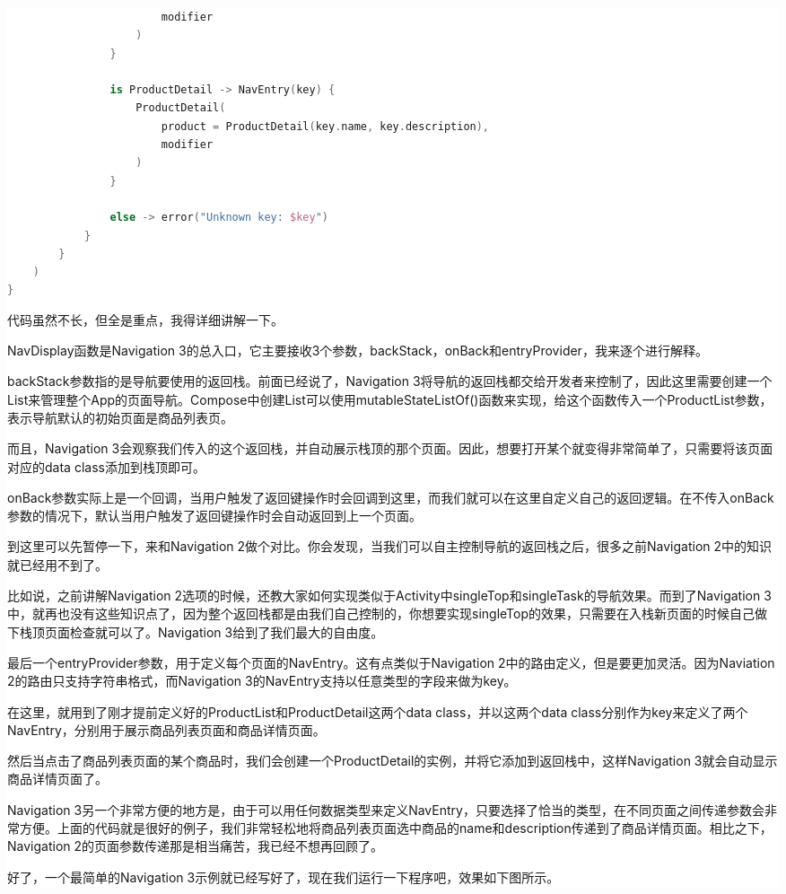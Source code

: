 ```kotlin
                        modifier
                    )
                }

                is ProductDetail -> NavEntry(key) {
                    ProductDetail(
                        product = ProductDetail(key.name, key.description),
                        modifier
                    )
                }

                else -> error("Unknown key: $key")
            }
        }
    )
}
```

代码虽然不长，但全是重点，我得详细讲解一下。

NavDisplay函数是Navigation 3的总入口，它主要接收3个参数，backStack，onBack和entryProvider，我来逐个进行解释。

backStack参数指的是导航要使用的返回栈。前面已经说了，Navigation 3将导航的返回栈都交给开发者来控制了，因此这里需要创建一个List来管理整个App的页面导航。Compose中创建List可以使用mutableStateListOf()函数来实现，给这个函数传入一个ProductList参数，表示导航默认的初始页面是商品列表页。

而且，Navigation 3会观察我们传入的这个返回栈，并自动展示栈顶的那个页面。因此，想要打开某个就变得非常简单了，只需要将该页面对应的data class添加到栈顶即可。

onBack参数实际上是一个回调，当用户触发了返回键操作时会回调到这里，而我们就可以在这里自定义自己的返回逻辑。在不传入onBack参数的情况下，默认当用户触发了返回键操作时会自动返回到上一个页面。

到这里可以先暂停一下，来和Navigation 2做个对比。你会发现，当我们可以自主控制导航的返回栈之后，很多之前Navigation 2中的知识就已经用不到了。

比如说，之前讲解Navigation 2选项的时候，还教大家如何实现类似于Activity中singleTop和singleTask的导航效果。而到了Navigation 3中，就再也没有这些知识点了，因为整个返回栈都是由我们自己控制的，你想要实现singleTop的效果，只需要在入栈新页面的时候自己做下栈顶页面检查就可以了。Navigation 3给到了我们最大的自由度。

最后一个entryProvider参数，用于定义每个页面的NavEntry。这有点类似于Navigation 2中的路由定义，但是要更加灵活。因为Naviation 2的路由只支持字符串格式，而Navigation 3的NavEntry支持以任意类型的字段来做为key。

在这里，就用到了刚才提前定义好的ProductList和ProductDetail这两个data class，并以这两个data class分别作为key来定义了两个NavEntry，分别用于展示商品列表页面和商品详情页面。

然后当点击了商品列表页面的某个商品时，我们会创建一个ProductDetail的实例，并将它添加到返回栈中，这样Navigation 3就会自动显示商品详情页面了。

Navigation 3另一个非常方便的地方是，由于可以用任何数据类型来定义NavEntry，只要选择了恰当的类型，在不同页面之间传递参数会非常方便。上面的代码就是很好的例子，我们非常轻松地将商品列表页面选中商品的name和description传递到了商品详情页面。相比之下，Navigation 2的页面参数传递那是相当痛苦，我已经不想再回顾了。

好了，一个最简单的Navigation 3示例就已经写好了，现在我们运行一下程序吧，效果如下图所示。
